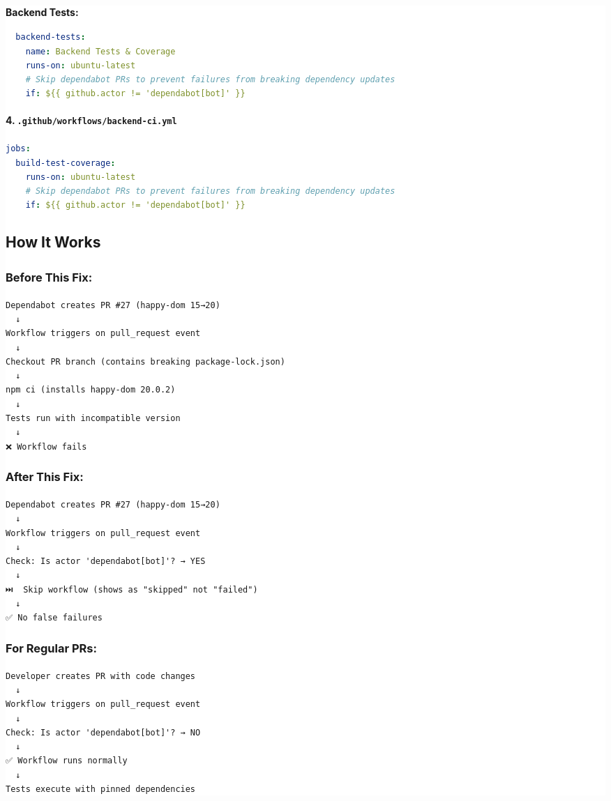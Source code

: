 **Backend Tests:**
```yaml
  backend-tests:
    name: Backend Tests & Coverage
    runs-on: ubuntu-latest
    # Skip dependabot PRs to prevent failures from breaking dependency updates
    if: ${{ github.actor != 'dependabot[bot]' }}
```

#### 4. `.github/workflows/backend-ci.yml`
```yaml
jobs:
  build-test-coverage:
    runs-on: ubuntu-latest
    # Skip dependabot PRs to prevent failures from breaking dependency updates
    if: ${{ github.actor != 'dependabot[bot]' }}
```

## How It Works

### Before This Fix:
```
Dependabot creates PR #27 (happy-dom 15→20)
  ↓
Workflow triggers on pull_request event
  ↓
Checkout PR branch (contains breaking package-lock.json)
  ↓
npm ci (installs happy-dom 20.0.2)
  ↓
Tests run with incompatible version
  ↓
❌ Workflow fails
```

### After This Fix:
```
Dependabot creates PR #27 (happy-dom 15→20)
  ↓
Workflow triggers on pull_request event
  ↓
Check: Is actor 'dependabot[bot]'? → YES
  ↓
⏭️  Skip workflow (shows as "skipped" not "failed")
  ↓
✅ No false failures
```

### For Regular PRs:
```
Developer creates PR with code changes
  ↓
Workflow triggers on pull_request event
  ↓
Check: Is actor 'dependabot[bot]'? → NO
  ↓
✅ Workflow runs normally
  ↓
Tests execute with pinned dependencies
```
